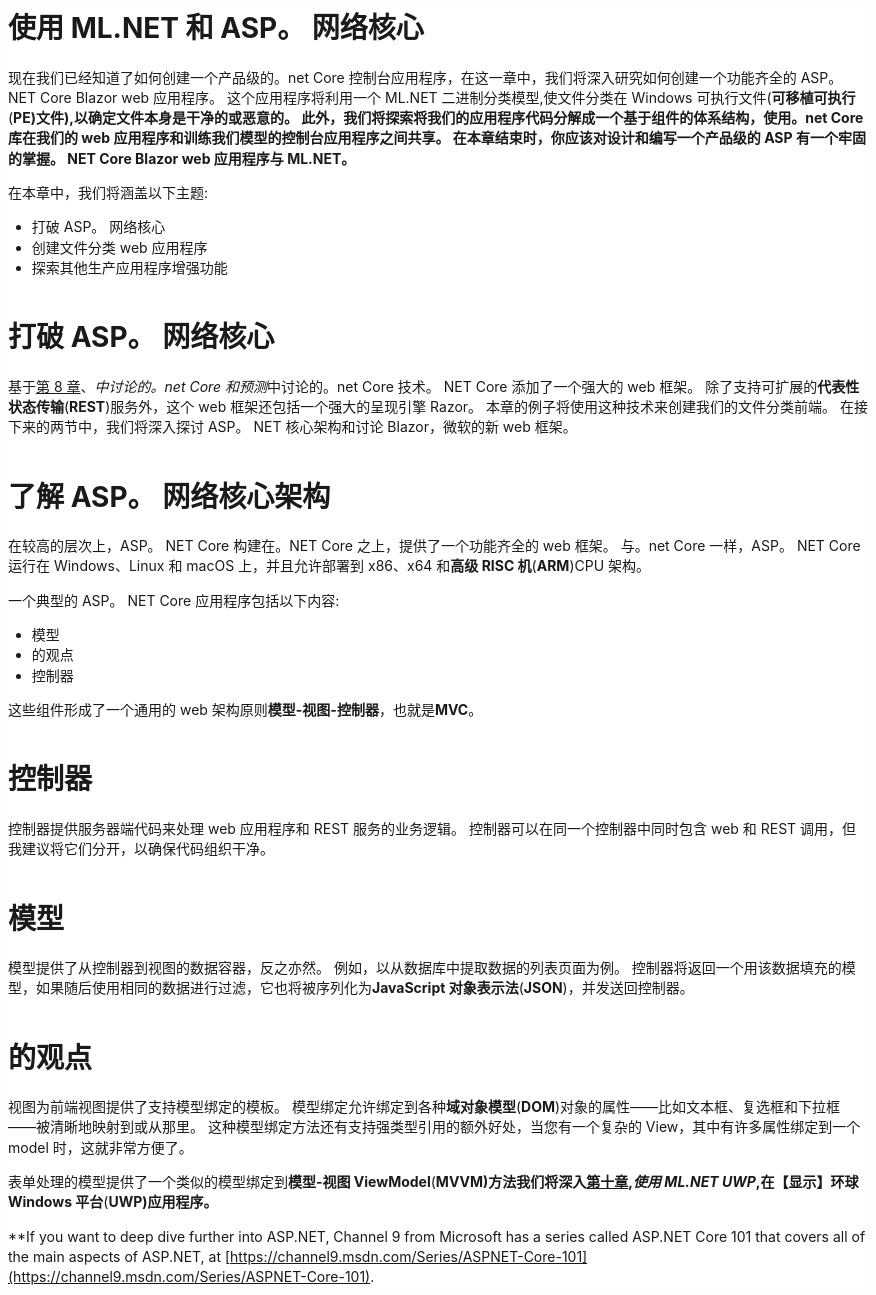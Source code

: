 # 使用 ML.NET 和 ASP。 网络核心

现在我们已经知道了如何创建一个产品级的。net Core 控制台应用程序，在这一章中，我们将深入研究如何创建一个功能齐全的 ASP。 NET Core Blazor web 应用程序。 这个应用程序将利用一个 ML.NET 二进制分类模型,使文件分类在 Windows 可执行文件(**可移植可执行**(**PE)文件),以确定文件本身是干净的或恶意的。 此外，我们将探索将我们的应用程序代码分解成一个基于组件的体系结构，使用。net Core 库在我们的 web 应用程序和训练我们模型的控制台应用程序之间共享。 在本章结束时，你应该对设计和编写一个产品级的 ASP 有一个牢固的掌握。 NET Core Blazor web 应用程序与 ML.NET。**

在本章中，我们将涵盖以下主题:

*   打破 ASP。 网络核心
*   创建文件分类 web 应用程序
*   探索其他生产应用程序增强功能

# 打破 ASP。 网络核心

基于[第 8 章](08.html)、*中讨论的。net Core 和预测*中讨论的。net Core 技术。 NET Core 添加了一个强大的 web 框架。 除了支持可扩展的**代表性状态传输**(**REST**)服务外，这个 web 框架还包括一个强大的呈现引擎 Razor。 本章的例子将使用这种技术来创建我们的文件分类前端。 在接下来的两节中，我们将深入探讨 ASP。 NET 核心架构和讨论 Blazor，微软的新 web 框架。

# 了解 ASP。 网络核心架构

在较高的层次上，ASP。 NET Core 构建在。NET Core 之上，提供了一个功能齐全的 web 框架。 与。net Core 一样，ASP。 NET Core 运行在 Windows、Linux 和 macOS 上，并且允许部署到 x86、x64 和**高级 RISC 机**(**ARM**)CPU 架构。

一个典型的 ASP。 NET Core 应用程序包括以下内容:

*   模型
*   的观点
*   控制器

这些组件形成了一个通用的 web 架构原则**模型-视图-控制器**，也就是**MVC**。

# 控制器

控制器提供服务器端代码来处理 web 应用程序和 REST 服务的业务逻辑。 控制器可以在同一个控制器中同时包含 web 和 REST 调用，但我建议将它们分开，以确保代码组织干净。

# 模型

模型提供了从控制器到视图的数据容器，反之亦然。 例如，以从数据库中提取数据的列表页面为例。 控制器将返回一个用该数据填充的模型，如果随后使用相同的数据进行过滤，它也将被序列化为**JavaScript 对象表示法**(**JSON**)，并发送回控制器。

# 的观点

视图为前端视图提供了支持模型绑定的模板。 模型绑定允许绑定到各种**域对象模型**(**DOM**)对象的属性——比如文本框、复选框和下拉框——被清晰地映射到或从那里。 这种模型绑定方法还有支持强类型引用的额外好处，当您有一个复杂的 View，其中有许多属性绑定到一个 model 时，这就非常方便了。

表单处理的模型提供了一个类似的模型绑定到**模型-视图 ViewModel**(**MVVM)方法我们将深入[第十章](10.html),*使用 ML.NET UWP*,在【显示】环球 Windows 平台**(**UWP)应用程序。**

**If you want to deep dive further into ASP.NET, Channel 9 from Microsoft has a series called ASP.NET Core 101 that covers all of the main aspects of ASP.NET, at [https://channel9.msdn.com/Series/ASPNET-Core-101](https://channel9.msdn.com/Series/ASPNET-Core-101).
